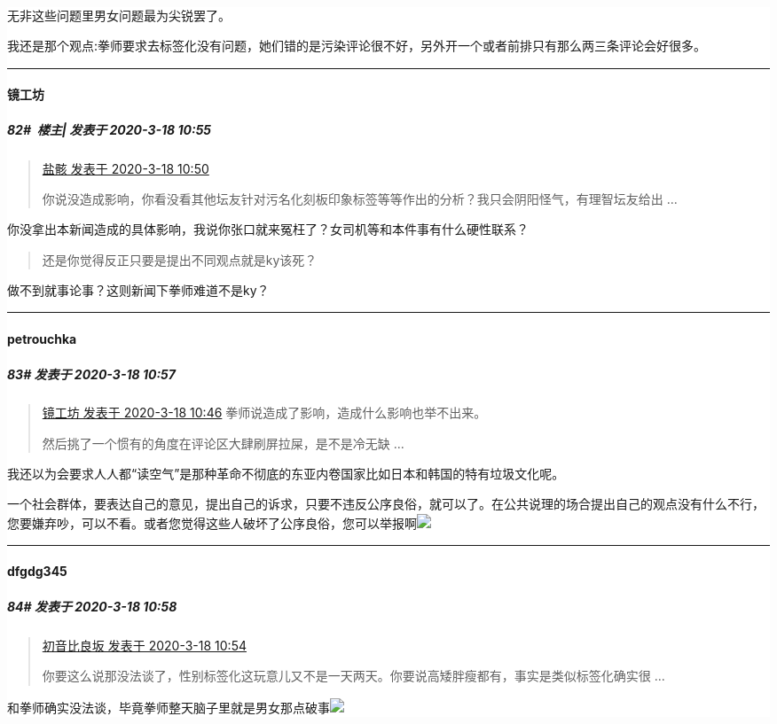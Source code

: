 无非这些问题里男女问题最为尖锐罢了。

我还是那个观点:拳师要求去标签化没有问题，她们错的是污染评论很不好，另外开一个或者前排只有那么两三条评论会好很多。







-----

####  镜工坊  
##### 82#         楼主| 发表于 2020-3-18 10:55



<blockquote><a href="httphttps://bbs.saraba1st.com/2b/forum.php?mod=redirect&amp;goto=findpost&amp;pid=46782571&amp;ptid=1919462" target="_blank">盐骸 发表于 2020-3-18 10:50</a>

你说没造成影响，你看没看其他坛友针对污名化刻板印象标签等等作出的分析？我只会阴阳怪气，有理智坛友给出 ...</blockquote>
你没拿出本新闻造成的具体影响，我说你张口就来冤枉了？女司机等和本件事有什么硬性联系？ <blockquote>还是你觉得反正只要是提出不同观点就是ky该死？</blockquote>
做不到就事论事？这则新闻下拳师难道不是ky？







-----

####  petrouchka  
##### 83#       发表于 2020-3-18 10:57



<blockquote><a href="httphttps://bbs.saraba1st.com/2b/forum.php?mod=redirect&amp;goto=findpost&amp;pid=46782504&amp;ptid=1919462" target="_blank">镜工坊 发表于 2020-3-18 10:46</a>
拳师说造成了影响，造成什么影响也举不出来。

然后挑了一个惯有的角度在评论区大肆刷屏拉屎，是不是冷无缺 ...</blockquote>
我还以为会要求人人都“读空气”是那种革命不彻底的东亚内卷国家比如日本和韩国的特有垃圾文化呢。

一个社会群体，要表达自己的意见，提出自己的诉求，只要不违反公序良俗，就可以了。在公共说理的场合提出自己的观点没有什么不行，您要嫌弃吵，可以不看。或者您觉得这些人破坏了公序良俗，您可以举报啊<img src="https://static.saraba1st.com/image/smiley/face2017/048.png" referrerpolicy="no-referrer">







-----

####  dfgdg345  
##### 84#       发表于 2020-3-18 10:58



<blockquote><a href="httphttps://bbs.saraba1st.com/2b/forum.php?mod=redirect&amp;goto=findpost&amp;pid=46782632&amp;ptid=1919462" target="_blank">初音比良坂 发表于 2020-3-18 10:54</a>

你要这么说那没法谈了，性别标签化这玩意儿又不是一天两天。你要说高矮胖瘦都有，事实是类似标签化确实很 ...</blockquote>
和拳师确实没法谈，毕竟拳师整天脑子里就是男女那点破事<img src="https://static.saraba1st.com/image/smiley/face2017/049.png" referrerpolicy="no-referrer">
